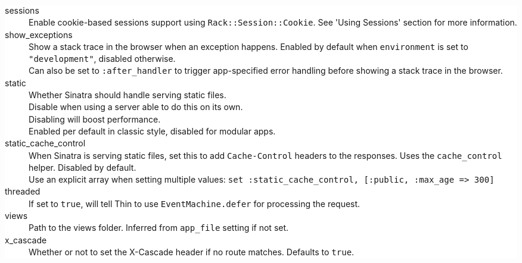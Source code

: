   <dt>sessions</dt>
  <dd>
    Enable cookie-based sessions support using <tt>Rack::Session::Cookie</tt>.
    See 'Using Sessions' section for more information.
  </dd>

  <dt>show_exceptions</dt>
  <dd>
    Show a stack trace in the browser when an exception
    happens. Enabled by default when <tt>environment</tt>
    is set to <tt>"development"</tt>, disabled otherwise.
  </dd>
  <dd>
    Can also be set to <tt>:after_handler</tt> to trigger
    app-specified error handling before showing a stack
    trace in the browser.
  </dd>

  <dt>static</dt>
  <dd>Whether Sinatra should handle serving static files.</dd>
  <dd>Disable when using a server able to do this on its own.</dd>
  <dd>Disabling will boost performance.</dd>
  <dd>
    Enabled per default in classic style, disabled for
    modular apps.
  </dd>

  <dt>static_cache_control</dt>
  <dd>
    When Sinatra is serving static files, set this to add
    <tt>Cache-Control</tt> headers to the responses. Uses the
    <tt>cache_control</tt> helper. Disabled by default.
  </dd>
  <dd>
    Use an explicit array when setting multiple values:
    <tt>set :static_cache_control, [:public, :max_age => 300]</tt>
  </dd>

  <dt>threaded</dt>
  <dd>
    If set to <tt>true</tt>, will tell Thin to use <tt>EventMachine.defer</tt>
    for processing the request.
  </dd>

  <dt>views</dt>
  <dd>
    Path to the views folder. Inferred from <tt>app_file</tt> setting if
    not set.
  </dd>

  <dt>x_cascade</dt>
  <dd>
    Whether or not to set the X-Cascade header if no route matches.
    Defaults to <tt>true</tt>.
  </dd>
</dl>
